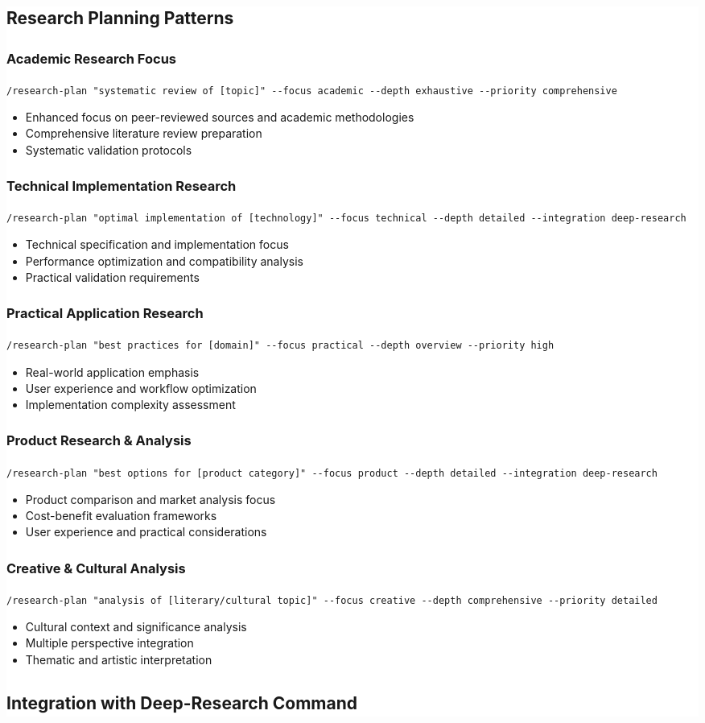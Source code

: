```markdown
```

## Research Planning Patterns

### **Academic Research Focus**
```
/research-plan "systematic review of [topic]" --focus academic --depth exhaustive --priority comprehensive
```
- Enhanced focus on peer-reviewed sources and academic methodologies
- Comprehensive literature review preparation
- Systematic validation protocols

### **Technical Implementation Research**
```
/research-plan "optimal implementation of [technology]" --focus technical --depth detailed --integration deep-research
```
- Technical specification and implementation focus
- Performance optimization and compatibility analysis
- Practical validation requirements

### **Practical Application Research**
```
/research-plan "best practices for [domain]" --focus practical --depth overview --priority high
```
- Real-world application emphasis
- User experience and workflow optimization
- Implementation complexity assessment

### **Product Research & Analysis**
```
/research-plan "best options for [product category]" --focus product --depth detailed --integration deep-research
```
- Product comparison and market analysis focus
- Cost-benefit evaluation frameworks
- User experience and practical considerations

### **Creative & Cultural Analysis**
```
/research-plan "analysis of [literary/cultural topic]" --focus creative --depth comprehensive --priority detailed
```
- Cultural context and significance analysis
- Multiple perspective integration
- Thematic and artistic interpretation

## Integration with Deep-Research Command
